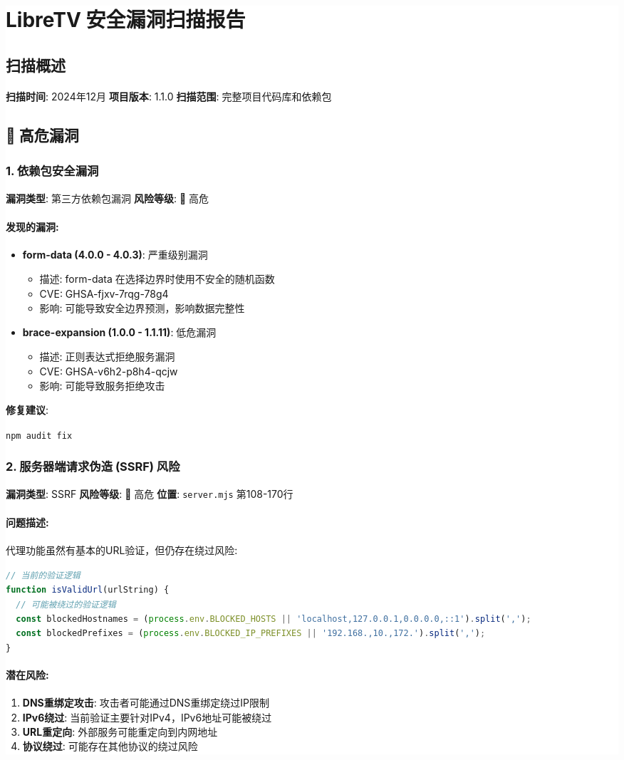 # LibreTV 安全漏洞扫描报告

## 扫描概述

**扫描时间**: 2024年12月
**项目版本**: 1.1.0
**扫描范围**: 完整项目代码库和依赖包

## 🔴 高危漏洞

### 1. 依赖包安全漏洞

**漏洞类型**: 第三方依赖包漏洞
**风险等级**: 🔴 高危

#### 发现的漏洞:
- **form-data (4.0.0 - 4.0.3)**: 严重级别漏洞
  - 描述: form-data 在选择边界时使用不安全的随机函数
  - CVE: GHSA-fjxv-7rqg-78g4
  - 影响: 可能导致安全边界预测，影响数据完整性

- **brace-expansion (1.0.0 - 1.1.11)**: 低危漏洞
  - 描述: 正则表达式拒绝服务漏洞
  - CVE: GHSA-v6h2-p8h4-qcjw
  - 影响: 可能导致服务拒绝攻击

**修复建议**:
```bash
npm audit fix
```

### 2. 服务器端请求伪造 (SSRF) 风险

**漏洞类型**: SSRF
**风险等级**: 🔴 高危
**位置**: `server.mjs` 第108-170行

#### 问题描述:
代理功能虽然有基本的URL验证，但仍存在绕过风险:

```javascript
// 当前的验证逻辑
function isValidUrl(urlString) {
  // 可能被绕过的验证逻辑
  const blockedHostnames = (process.env.BLOCKED_HOSTS || 'localhost,127.0.0.1,0.0.0.0,::1').split(',');
  const blockedPrefixes = (process.env.BLOCKED_IP_PREFIXES || '192.168.,10.,172.').split(',');
}
```

#### 潜在风险:
1. **DNS重绑定攻击**: 攻击者可能通过DNS重绑定绕过IP限制
2. **IPv6绕过**: 当前验证主要针对IPv4，IPv6地址可能被绕过
3. **URL重定向**: 外部服务可能重定向到内网地址
4. **协议绕过**: 可能存在其他协议的绕过风险
